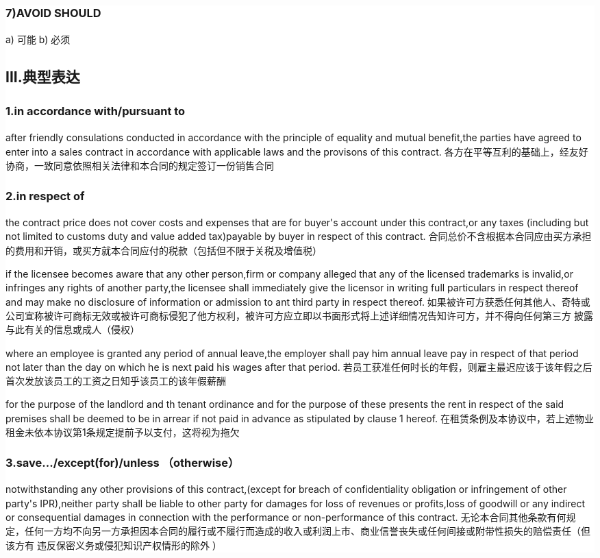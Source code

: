 ### 7)AVOID SHOULD
  a) 可能
  b) 必须


## III.典型表达
### 1.in accordance with/pursuant to

  after friendly consulations conducted in accordance with the principle of equality and mutual benefit,the parties 
  have agreed to enter into a sales contract in accordance with applicable laws and the provisons of this contract.
  各方在平等互利的基础上，经友好协商，一致同意依照相关法律和本合同的规定签订一份销售合同


### 2.in respect of

the contract price does not cover costs and expenses that are for buyer's account under this contract,or any taxes (including but
not limited to customs duty and value added tax)payable by buyer in respect of this contract.
合同总价不含根据本合同应由买方承担的费用和开销，或买方就本合同应付的税款（包括但不限于关税及增值税）

if the licensee becomes aware that any other person,firm or company alleged that any of the licensed trademarks is invalid,or 
infringes any rights of another party,the licensee shall immediately give the licensor in writing full particulars in respect
thereof and may make no disclosure of information or admission to ant third party in respect thereof.
如果被许可方获悉任何其他人、奇特或公司宣称被许可商标无效或被许可商标侵犯了他方权利，被许可方应立即以书面形式将上述详细情况告知许可方，并不得向任何第三方
披露与此有关的信息或成人（侵权）

where an employee is granted any period of annual leave,the employer shall pay him annual leave pay in respect of that period not
later than the day on which he is next paid his wages after that period.
若员工获准任何时长的年假，则雇主最迟应该于该年假之后首次发放该员工的工资之日知乎该员工的该年假薪酬

for the purpose of the landlord and th tenant ordinance and for the purpose of these presents the rent in respect of the said 
premises shall be deemed to be in arrear if not paid in advance as stipulated by clause 1 hereof.
在租赁条例及本协议中，若上述物业租金未依本协议第1条规定提前予以支付，这将视为拖欠


### 3.save.../except(for)/unless （otherwise）

notwithstanding any other provisions of this contract,(except for breach of confidentiality obligation or infringement of other
party's IPR),neither party shall be liable to other party for damages for loss of revenues or profits,loss of goodwill or any
indirect or consequential damages in connection with the performance or non-performance of this contract.
无论本合同其他条款有何规定，任何一方均不向另一方承担因本合同的履行或不履行而造成的收入或利润上市、商业信誉丧失或任何间接或附带性损失的赔偿责任（但该方有
违反保密义务或侵犯知识产权情形的除外 ）
